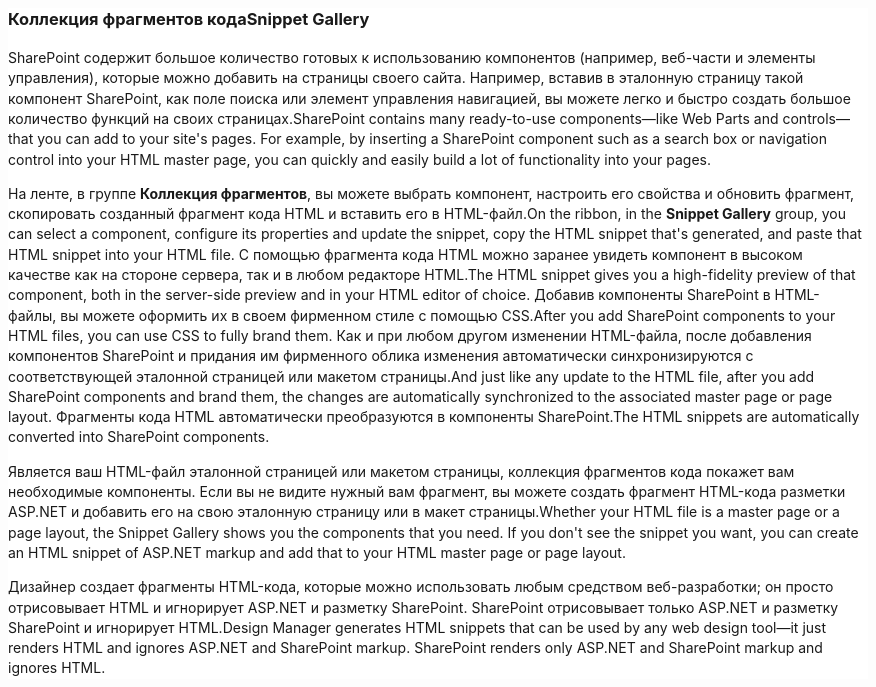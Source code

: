     
    

### <a name="snippet-gallery"></a><span data-ttu-id="04f06-140">Коллекция фрагментов кода</span><span class="sxs-lookup"><span data-stu-id="04f06-140">Snippet Gallery</span></span>

<span data-ttu-id="04f06-p108">SharePoint содержит большое количество готовых к использованию компонентов (например, веб-части и элементы управления), которые можно добавить на страницы своего сайта. Например, вставив в эталонную страницу такой компонент SharePoint, как поле поиска или элемент управления навигацией, вы можете легко и быстро создать большое количество функций на своих страницах.</span><span class="sxs-lookup"><span data-stu-id="04f06-p108">SharePoint contains many ready-to-use components—like Web Parts and controls—that you can add to your site's pages. For example, by inserting a SharePoint component such as a search box or navigation control into your HTML master page, you can quickly and easily build a lot of functionality into your pages.</span></span>
  
    
    
<span data-ttu-id="04f06-143">На ленте, в группе **Коллекция фрагментов**, вы можете выбрать компонент, настроить его свойства и обновить фрагмент, скопировать созданный фрагмент кода HTML и вставить его в HTML-файл.</span><span class="sxs-lookup"><span data-stu-id="04f06-143">On the ribbon, in the **Snippet Gallery** group, you can select a component, configure its properties and update the snippet, copy the HTML snippet that's generated, and paste that HTML snippet into your HTML file.</span></span> <span data-ttu-id="04f06-144">С помощью фрагмента кода HTML можно заранее увидеть компонент в высоком качестве как на стороне сервера, так и в любом редакторе HTML.</span><span class="sxs-lookup"><span data-stu-id="04f06-144">The HTML snippet gives you a high-fidelity preview of that component, both in the server-side preview and in your HTML editor of choice.</span></span> <span data-ttu-id="04f06-145">Добавив компоненты SharePoint в HTML-файлы, вы можете оформить их в своем фирменном стиле с помощью CSS.</span><span class="sxs-lookup"><span data-stu-id="04f06-145">After you add SharePoint components to your HTML files, you can use CSS to fully brand them.</span></span> <span data-ttu-id="04f06-146">Как и при любом другом изменении HTML-файла, после добавления компонентов SharePoint и придания им фирменного облика изменения автоматически синхронизируются с соответствующей эталонной страницей или макетом страницы.</span><span class="sxs-lookup"><span data-stu-id="04f06-146">And just like any update to the HTML file, after you add SharePoint components and brand them, the changes are automatically synchronized to the associated master page or page layout.</span></span> <span data-ttu-id="04f06-147">Фрагменты кода HTML автоматически преобразуются в компоненты SharePoint.</span><span class="sxs-lookup"><span data-stu-id="04f06-147">The HTML snippets are automatically converted into SharePoint components.</span></span>
  
    
    
 <span data-ttu-id="04f06-p110">Является ваш HTML-файл эталонной страницей или макетом страницы, коллекция фрагментов кода покажет вам необходимые компоненты. Если вы не видите нужный вам фрагмент, вы можете создать фрагмент HTML-кода разметки ASP.NET и добавить его на свою эталонную страницу или в макет страницы.</span><span class="sxs-lookup"><span data-stu-id="04f06-p110">Whether your HTML file is a master page or a page layout, the Snippet Gallery shows you the components that you need. If you don't see the snippet you want, you can create an HTML snippet of ASP.NET markup and add that to your HTML master page or page layout.</span></span>
  
    
    
<span data-ttu-id="04f06-p111">Дизайнер создает фрагменты HTML-кода, которые можно использовать любым средством веб-разработки; он просто отрисовывает HTML и игнорирует ASP.NET и разметку SharePoint. SharePoint отрисовывает только ASP.NET и разметку SharePoint и игнорирует HTML.</span><span class="sxs-lookup"><span data-stu-id="04f06-p111">Design Manager generates HTML snippets that can be used by any web design tool—it just renders HTML and ignores ASP.NET and SharePoint markup. SharePoint renders only ASP.NET and SharePoint markup and ignores HTML.</span></span>
  